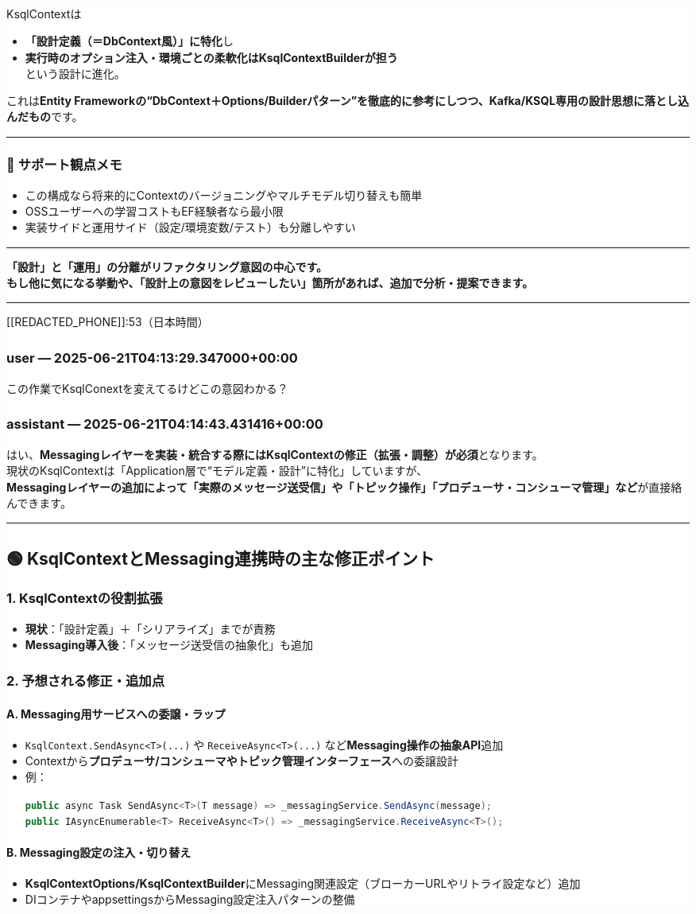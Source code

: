KsqlContextは  
- **「設計定義（＝DbContext風）」に特化**し  
- **実行時のオプション注入・環境ごとの柔軟化はKsqlContextBuilderが担う**  
という設計に進化。

これは**Entity Frameworkの“DbContext＋Options/Builderパターン”を徹底的に参考にしつつ、Kafka/KSQL専用の設計思想に落とし込んだもの**です。

---

### 🚩 **サポート観点メモ**
- この構成なら将来的にContextのバージョニングやマルチモデル切り替えも簡単
- OSSユーザーへの学習コストもEF経験者なら最小限
- 実装サイドと運用サイド（設定/環境変数/テスト）も分離しやすい

---

**「設計」と「運用」の分離がリファクタリング意図の中心です。  
もし他に気になる挙動や、「設計上の意図をレビューしたい」箇所があれば、追加で分析・提案できます。**

---

[[REDACTED_PHONE]]:53（日本時間）

### user — 2025-06-21T04:13:29.347000+00:00

この作業でKsqlConextを変えてるけどこの意図わかる？

### assistant — 2025-06-21T04:14:43.431416+00:00

はい、**Messagingレイヤーを実装・統合する際にはKsqlContextの修正（拡張・調整）が必須**となります。  
現状のKsqlContextは「Application層で“モデル定義・設計”に特化」していますが、  
**Messagingレイヤーの追加によって「実際のメッセージ送受信」や「トピック操作」「プロデューサ・コンシューマ管理」など**が直接絡んできます。

---

## 🟢 **KsqlContextとMessaging連携時の主な修正ポイント**

### 1. **KsqlContextの役割拡張**
- **現状**：「設計定義」＋「シリアライズ」までが責務
- **Messaging導入後**：「メッセージ送受信の抽象化」も追加

### 2. **予想される修正・追加点**

#### A. **Messaging用サービスへの委譲・ラップ**
- `KsqlContext.SendAsync<T>(...)` や `ReceiveAsync<T>(...)` など**Messaging操作の抽象API**追加
- Contextから**プロデューサ/コンシューマやトピック管理インターフェース**への委譲設計
- 例：
    ```csharp
    public async Task SendAsync<T>(T message) => _messagingService.SendAsync(message);
    public IAsyncEnumerable<T> ReceiveAsync<T>() => _messagingService.ReceiveAsync<T>();
    ```

#### B. **Messaging設定の注入・切り替え**
- **KsqlContextOptions/KsqlContextBuilder**にMessaging関連設定（ブローカーURLやリトライ設定など）追加
- DIコンテナやappsettingsからMessaging設定注入パターンの整備
